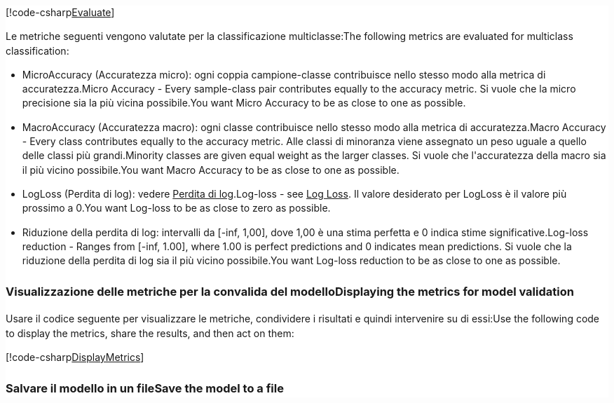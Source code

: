[!code-csharp[Evaluate](./snippets/github-issue-classification/csharp/Program.cs#Evaluate)]

<span data-ttu-id="894a8-244">Le metriche seguenti vengono valutate per la classificazione multiclasse:</span><span class="sxs-lookup"><span data-stu-id="894a8-244">The following metrics are evaluated for multiclass classification:</span></span>

* <span data-ttu-id="894a8-245">MicroAccuracy (Accuratezza micro): ogni coppia campione-classe contribuisce nello stesso modo alla metrica di accuratezza.</span><span class="sxs-lookup"><span data-stu-id="894a8-245">Micro Accuracy - Every sample-class pair contributes equally to the accuracy metric.</span></span>  <span data-ttu-id="894a8-246">Si vuole che la micro precisione sia la più vicina possibile.</span><span class="sxs-lookup"><span data-stu-id="894a8-246">You want Micro Accuracy to be as close to one as possible.</span></span>

* <span data-ttu-id="894a8-247">MacroAccuracy (Accuratezza macro): ogni classe contribuisce nello stesso modo alla metrica di accuratezza.</span><span class="sxs-lookup"><span data-stu-id="894a8-247">Macro Accuracy - Every class contributes equally to the accuracy metric.</span></span> <span data-ttu-id="894a8-248">Alle classi di minoranza viene assegnato un peso uguale a quello delle classi più grandi.</span><span class="sxs-lookup"><span data-stu-id="894a8-248">Minority classes are given equal weight as the larger classes.</span></span> <span data-ttu-id="894a8-249">Si vuole che l'accuratezza della macro sia il più vicino possibile.</span><span class="sxs-lookup"><span data-stu-id="894a8-249">You want Macro Accuracy to be as close to one as possible.</span></span>

* <span data-ttu-id="894a8-250">LogLoss (Perdita di log): vedere [Perdita di log](../resources/glossary.md#log-loss).</span><span class="sxs-lookup"><span data-stu-id="894a8-250">Log-loss - see [Log Loss](../resources/glossary.md#log-loss).</span></span> <span data-ttu-id="894a8-251">Il valore desiderato per LogLoss è il valore più prossimo a 0.</span><span class="sxs-lookup"><span data-stu-id="894a8-251">You want Log-loss to be as close to zero as possible.</span></span>

* <span data-ttu-id="894a8-252">Riduzione della perdita di log: intervalli da [-inf, 1,00], dove 1,00 è una stima perfetta e 0 indica stime significative.</span><span class="sxs-lookup"><span data-stu-id="894a8-252">Log-loss reduction - Ranges from [-inf, 1.00], where 1.00 is perfect predictions and 0 indicates mean predictions.</span></span> <span data-ttu-id="894a8-253">Si vuole che la riduzione della perdita di log sia il più vicino possibile.</span><span class="sxs-lookup"><span data-stu-id="894a8-253">You want Log-loss reduction to be as close to one as possible.</span></span>

### <a name="displaying-the-metrics-for-model-validation"></a><span data-ttu-id="894a8-254">Visualizzazione delle metriche per la convalida del modello</span><span class="sxs-lookup"><span data-stu-id="894a8-254">Displaying the metrics for model validation</span></span>

<span data-ttu-id="894a8-255">Usare il codice seguente per visualizzare le metriche, condividere i risultati e quindi intervenire su di essi:</span><span class="sxs-lookup"><span data-stu-id="894a8-255">Use the following code to display the metrics, share the results, and then act on them:</span></span>

[!code-csharp[DisplayMetrics](./snippets/github-issue-classification/csharp/Program.cs#DisplayMetrics)]

### <a name="save-the-model-to-a-file"></a><span data-ttu-id="894a8-256">Salvare il modello in un file</span><span class="sxs-lookup"><span data-stu-id="894a8-256">Save the model to a file</span></span>
